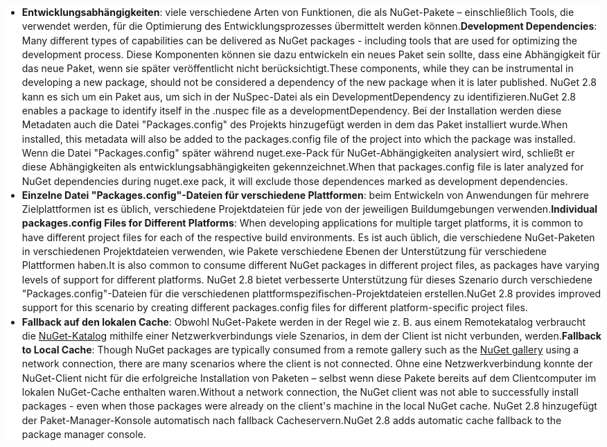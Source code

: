 - <span data-ttu-id="d8085-232">**Entwicklungsabhängigkeiten**: viele verschiedene Arten von Funktionen, die als NuGet-Pakete – einschließlich Tools, die verwendet werden, für die Optimierung des Entwicklungsprozesses übermittelt werden können.</span><span class="sxs-lookup"><span data-stu-id="d8085-232">**Development Dependencies**: Many different types of capabilities can be delivered as NuGet packages - including tools that are used for optimizing the development process.</span></span> <span data-ttu-id="d8085-233">Diese Komponenten können sie dazu entwickeln ein neues Paket sein sollte, dass eine Abhängigkeit für das neue Paket, wenn sie später veröffentlicht nicht berücksichtigt.</span><span class="sxs-lookup"><span data-stu-id="d8085-233">These components, while they can be instrumental in developing a new package, should not be considered a dependency of the new package when it is later published.</span></span> <span data-ttu-id="d8085-234">NuGet 2.8 kann es sich um ein Paket aus, um sich in der NuSpec-Datei als ein DevelopmentDependency zu identifizieren.</span><span class="sxs-lookup"><span data-stu-id="d8085-234">NuGet 2.8 enables a package to identify itself in the .nuspec file as a developmentDependency.</span></span> <span data-ttu-id="d8085-235">Bei der Installation werden diese Metadaten auch die Datei "Packages.config" des Projekts hinzugefügt werden in dem das Paket installiert wurde.</span><span class="sxs-lookup"><span data-stu-id="d8085-235">When installed, this metadata will also be added to the packages.config file of the project into which the package was installed.</span></span> <span data-ttu-id="d8085-236">Wenn die Datei "Packages.config" später während nuget.exe-Pack für NuGet-Abhängigkeiten analysiert wird, schließt er diese Abhängigkeiten als entwicklungsabhängigkeiten gekennzeichnet.</span><span class="sxs-lookup"><span data-stu-id="d8085-236">When that packages.config file is later analyzed for NuGet dependencies during nuget.exe pack, it will exclude those dependences marked as development dependencies.</span></span>
- <span data-ttu-id="d8085-237">**Einzelne Datei "Packages.config"-Dateien für verschiedene Plattformen**: beim Entwickeln von Anwendungen für mehrere Zielplattformen ist es üblich, verschiedene Projektdateien für jede von der jeweiligen Buildumgebungen verwenden.</span><span class="sxs-lookup"><span data-stu-id="d8085-237">**Individual packages.config Files for Different Platforms**: When developing applications for multiple target platforms, it is common to have different project files for each of the respective build environments.</span></span> <span data-ttu-id="d8085-238">Es ist auch üblich, die verschiedene NuGet-Paketen in verschiedenen Projektdateien verwenden, wie Pakete verschiedene Ebenen der Unterstützung für verschiedene Plattformen haben.</span><span class="sxs-lookup"><span data-stu-id="d8085-238">It is also common to consume different NuGet packages in different project files, as packages have varying levels of support for different platforms.</span></span> <span data-ttu-id="d8085-239">NuGet 2.8 bietet verbesserte Unterstützung für dieses Szenario durch verschiedene "Packages.config"-Dateien für die verschiedenen plattformspezifischen-Projektdateien erstellen.</span><span class="sxs-lookup"><span data-stu-id="d8085-239">NuGet 2.8 provides improved support for this scenario by creating different packages.config files for different platform-specific project files.</span></span>
- <span data-ttu-id="d8085-240">**Fallback auf den lokalen Cache**: Obwohl NuGet-Pakete werden in der Regel wie z. B. aus einem Remotekatalog verbraucht die [NuGet-Katalog](http://www.nuget.org) mithilfe einer Netzwerkverbindungs viele Szenarios, in dem der Client ist nicht verbunden, werden.</span><span class="sxs-lookup"><span data-stu-id="d8085-240">**Fallback to Local Cache**: Though NuGet packages are typically consumed from a remote gallery such as the [NuGet gallery](http://www.nuget.org) using a network connection, there are many scenarios where the client is not connected.</span></span> <span data-ttu-id="d8085-241">Ohne eine Netzwerkverbindung konnte der NuGet-Client nicht für die erfolgreiche Installation von Paketen – selbst wenn diese Pakete bereits auf dem Clientcomputer im lokalen NuGet-Cache enthalten waren.</span><span class="sxs-lookup"><span data-stu-id="d8085-241">Without a network connection, the NuGet client was not able to successfully install packages - even when those packages were already on the client's machine in the local NuGet cache.</span></span> <span data-ttu-id="d8085-242">NuGet 2.8 hinzugefügt der Paket-Manager-Konsole automatisch nach fallback Cacheservern.</span><span class="sxs-lookup"><span data-stu-id="d8085-242">NuGet 2.8 adds automatic cache fallback to the package manager console.</span></span>
